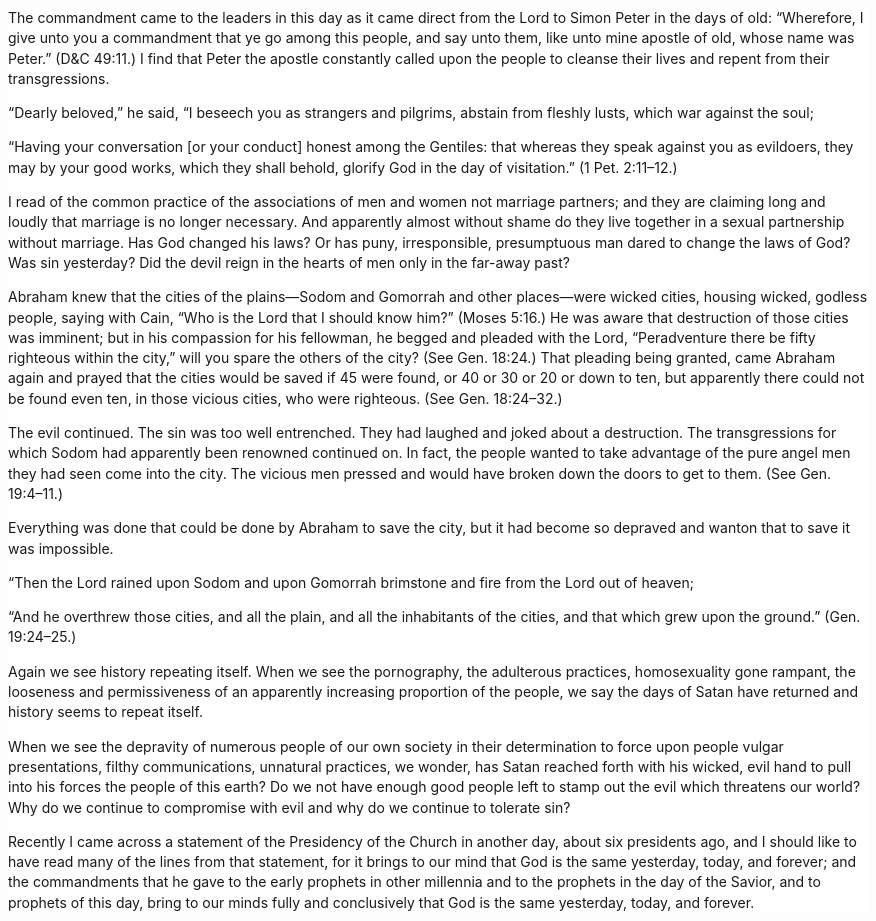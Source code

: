 The commandment came to the leaders in this day as it came direct from the Lord to Simon Peter in the days of old: “Wherefore, I give unto you a commandment that ye go among this people, and say unto them, like unto mine apostle of old, whose name was Peter.” (D&C 49:11.) I find that Peter the apostle constantly called upon the people to cleanse their lives and repent from their transgressions.

“Dearly beloved,” he said, “I beseech you as strangers and pilgrims, abstain from fleshly lusts, which war against the soul;

“Having your conversation [or your conduct] honest among the Gentiles: that whereas they speak against you as evildoers, they may by your good works, which they shall behold, glorify God in the day of visitation.” (1 Pet. 2:11–12.)

I read of the common practice of the associations of men and women not marriage partners; and they are claiming long and loudly that marriage is no longer necessary. And apparently almost without shame do they live together in a sexual partnership without marriage. Has God changed his laws? Or has puny, irresponsible, presumptuous man dared to change the laws of God? Was sin yesterday? Did the devil reign in the hearts of men only in the far-away past?

Abraham knew that the cities of the plains—Sodom and Gomorrah and other places—were wicked cities, housing wicked, godless people, saying with Cain, “Who is the Lord that I should know him?” (Moses 5:16.) He was aware that destruction of those cities was imminent; but in his compassion for his fellowman, he begged and pleaded with the Lord, “Peradventure there be fifty righteous within the city,” will you spare the others of the city? (See Gen. 18:24.) That pleading being granted, came Abraham again and prayed that the cities would be saved if 45 were found, or 40 or 30 or 20 or down to ten, but apparently there could not be found even ten, in those vicious cities, who were righteous. (See Gen. 18:24–32.)

The evil continued. The sin was too well entrenched. They had laughed and joked about a destruction. The transgressions for which Sodom had apparently been renowned continued on. In fact, the people wanted to take advantage of the pure angel men they had seen come into the city. The vicious men pressed and would have broken down the doors to get to them. (See Gen. 19:4–11.)

Everything was done that could be done by Abraham to save the city, but it had become so depraved and wanton that to save it was impossible.

“Then the Lord rained upon Sodom and upon Gomorrah brimstone and fire from the Lord out of heaven;

“And he overthrew those cities, and all the plain, and all the inhabitants of the cities, and that which grew upon the ground.” (Gen. 19:24–25.)

Again we see history repeating itself. When we see the pornography, the adulterous practices, homosexuality gone rampant, the looseness and permissiveness of an apparently increasing proportion of the people, we say the days of Satan have returned and history seems to repeat itself.

When we see the depravity of numerous people of our own society in their determination to force upon people vulgar presentations, filthy communications, unnatural practices, we wonder, has Satan reached forth with his wicked, evil hand to pull into his forces the people of this earth? Do we not have enough good people left to stamp out the evil which threatens our world? Why do we continue to compromise with evil and why do we continue to tolerate sin?

Recently I came across a statement of the Presidency of the Church in another day, about six presidents ago, and I should like to have read many of the lines from that statement, for it brings to our mind that God is the same yesterday, today, and forever; and the commandments that he gave to the early prophets in other millennia and to the prophets in the day of the Savior, and to prophets of this day, bring to our minds fully and conclusively that God is the same yesterday, today, and forever.

